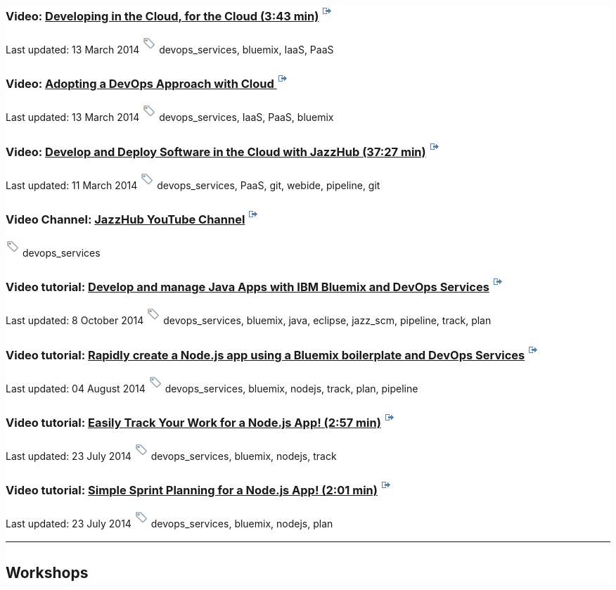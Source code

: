 ### Video: [Developing in the Cloud, for the Cloud (3:43 min)](http://www.youtube.com/watch?v=qZW_2w8kGWY)  <img src="../all/images/sout.gif"  align="bottom" style="display: inline; margin: 0px; border-style: none; margin-bottom: 5px;">
Last updated: 13 March 2014 <img src="../all/images/tag.png"  align="bottom" style="display: inline; margin: 0px; border-style: none; margin-bottom: 5px;"> devops_services, bluemix, IaaS, PaaS

### Video: [Adopting a DevOps Approach with Cloud ](https://www.youtube.com/watch?v=fVaJigwfNY4)  <img src="../all/images/sout.gif"  align="bottom" style="display: inline; margin: 0px; border-style: none; margin-bottom: 5px;">
Last updated: 13 March 2014 <img src="../all/images/tag.png"  align="bottom" style="display: inline; margin: 0px; border-style: none; margin-bottom: 5px;"> devops_services, IaaS, PaaS, bluemix

### Video: [Develop and Deploy Software in the Cloud with JazzHub (37:27 min)](http://www.youtube.com/watch?v=tLbv7iLAPQI)  <img src="../all/images/sout.gif"  align="bottom" style="display: inline; margin: 0px; border-style: none; margin-bottom: 5px;">
Last updated: 11 March 2014 <img src="../all/images/tag.png"  align="bottom" style="display: inline; margin: 0px; border-style: none; margin-bottom: 5px;"> devops_services, PaaS, git, webide, pipeline, git

### Video Channel: [JazzHub YouTube Channel](http://www.youtube.com/user/JazzHub)  <img src="../all/images/sout.gif"  align="bottom" style="display: inline; margin: 0px; border-style: none; margin-bottom: 5px;">
<img src="../all/images/tag.png"  align="bottom" style="display: inline; margin: 0px; border-style: none; margin-bottom: 5px;"> devops_services

### Video tutorial: [Develop and manage Java Apps with IBM Bluemix and DevOps Services](http://www.ibm.com/developerworks/library/d-bluemix-javadevops/index.html)  <img src="../all/images/sout.gif"  align="bottom" style="display: inline; margin: 0px; border-style: none; margin-bottom: 5px;">
Last updated: 8 October 2014 <img src="../all/images/tag.png"  align="bottom" style="display: inline; margin: 0px; border-style: none; margin-bottom: 5px;"> devops_services, bluemix, java, eclipse, jazz_scm, pipeline, track, plan

### Video tutorial: [Rapidly create a Node.js app using a Bluemix boilerplate and DevOps Services](http://www.ibm.com/developerworks/library/d-bluemix-devops90/index.html?ca=drs-)  <img src="../all/images/sout.gif"  align="bottom" style="display: inline; margin: 0px; border-style: none; margin-bottom: 5px;">
Last updated: 04 August 2014 <img src="../all/images/tag.png"  align="bottom" style="display: inline; margin: 0px; border-style: none; margin-bottom: 5px;"> devops_services, bluemix, nodejs, track, plan, pipeline

### Video tutorial: [Easily Track Your Work for a Node.js App! (2:57 min)](http://youtu.be/BTNNPJ84JNw )  <img src="../all/images/sout.gif"  align="bottom" style="display: inline; margin: 0px; border-style: none; margin-bottom: 5px;">
Last updated: 23 July 2014 <img src="../all/images/tag.png"  align="bottom" style="display: inline; margin: 0px; border-style: none; margin-bottom: 5px;"> devops_services, bluemix, nodejs, track

### Video tutorial: [Simple Sprint Planning for a Node.js App! (2:01 min)](http://www.youtube.com/watch?v=0TmY9tHIPfM)   <img src="../all/images/sout.gif"  align="bottom" style="display: inline; margin: 0px; border-style: none; margin-bottom: 5px;">
Last updated: 23 July 2014 <img src="../all/images/tag.png"  align="bottom" style="display: inline; margin: 0px; border-style: none; margin-bottom: 5px;"> devops_services, bluemix, nodejs, plan

<a id="workshops"></a>
___________
## Workshops
